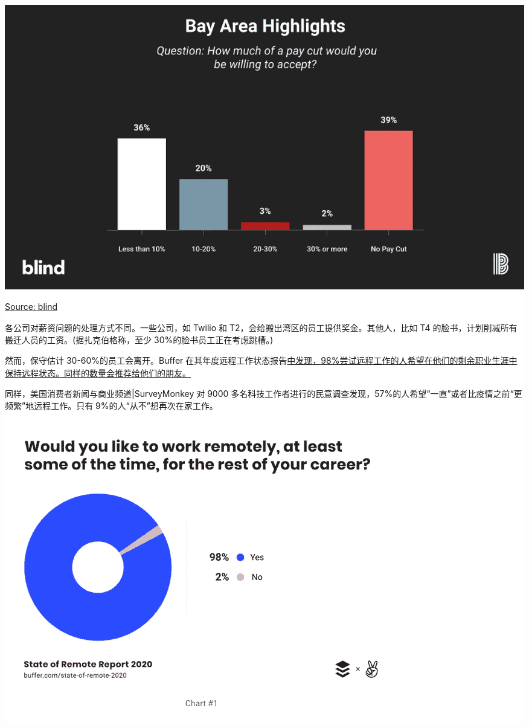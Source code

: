 ![](img/e0014bcaebdff4cd2bda1a1a9595e0df.png)

[Source: blind](https://usblog.teamblind.com/wp-content/uploads/2020/05/PayCut.pdf)

各公司对薪资问题的处理方式不同。一些公司，如 Twilio 和 T2，会给搬出湾区的员工提供奖金。其他人，比如 T4 的脸书，计划削减所有搬迁人员的工资。(据扎克伯格称，至少 30%的脸书员工正在考虑跳槽。)

然而，保守估计 30-60%的员工会离开。Buffer 在其年度远程工作状态报告[中发现，98%尝试远程工作的人希望在他们的剩余职业生涯中保持远程状态。同样的数量会推荐给他们的朋友。](https://lp.buffer.com/state-of-remote-work-2020)

同样，美国消费者新闻与商业频道|SurveyMonkey 对 9000 多名科技工作者进行的民意调查发现，57%的人希望“一直”或者比疫情之前“更频繁”地远程工作。只有 9%的人“从不”想再次在家工作。

![](img/ff3f1455594009797c7d144ac52cab77.png)
